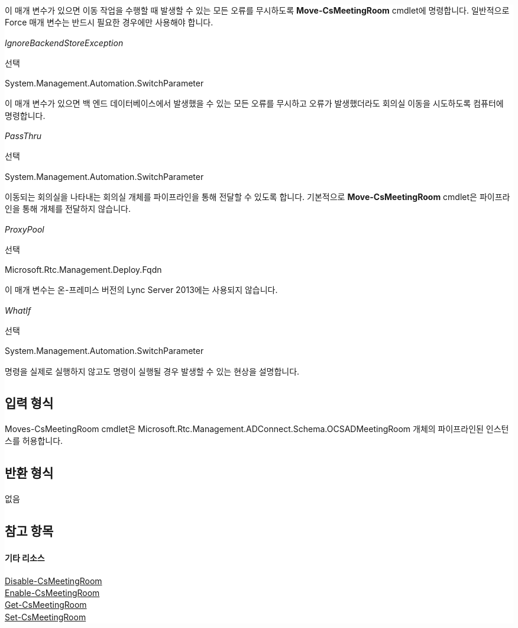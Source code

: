 <td><p>이 매개 변수가 있으면 이동 작업을 수행할 때 발생할 수 있는 모든 오류를 무시하도록 <strong>Move-CsMeetingRoom</strong> cmdlet에 명령합니다. 일반적으로 Force 매개 변수는 반드시 필요한 경우에만 사용해야 합니다.</p></td>
</tr>
<tr class="even">
<td><p><em>IgnoreBackendStoreException</em></p></td>
<td><p>선택</p></td>
<td><p>System.Management.Automation.SwitchParameter</p></td>
<td><p>이 매개 변수가 있으면 백 엔드 데이터베이스에서 발생했을 수 있는 모든 오류를 무시하고 오류가 발생했더라도 회의실 이동을 시도하도록 컴퓨터에 명령합니다.</p></td>
</tr>
<tr class="odd">
<td><p><em>PassThru</em></p></td>
<td><p>선택</p></td>
<td><p>System.Management.Automation.SwitchParameter</p></td>
<td><p>이동되는 회의실을 나타내는 회의실 개체를 파이프라인을 통해 전달할 수 있도록 합니다. 기본적으로 <strong>Move-CsMeetingRoom</strong> cmdlet은 파이프라인을 통해 개체를 전달하지 않습니다.</p></td>
</tr>
<tr class="even">
<td><p><em>ProxyPool</em></p></td>
<td><p>선택</p></td>
<td><p>Microsoft.Rtc.Management.Deploy.Fqdn</p></td>
<td><p>이 매개 변수는 온-프레미스 버전의 Lync Server 2013에는 사용되지 않습니다.</p></td>
</tr>
<tr class="odd">
<td><p><em>WhatIf</em></p></td>
<td><p>선택</p></td>
<td><p>System.Management.Automation.SwitchParameter</p></td>
<td><p>명령을 실제로 실행하지 않고도 명령이 실행될 경우 발생할 수 있는 현상을 설명합니다.</p></td>
</tr>
</tbody>
</table>


## 입력 형식

Moves-CsMeetingRoom cmdlet은 Microsoft.Rtc.Management.ADConnect.Schema.OCSADMeetingRoom 개체의 파이프라인된 인스턴스를 허용합니다.

## 반환 형식

없음

## 참고 항목

#### 기타 리소스

[Disable-CsMeetingRoom](disable-csmeetingroom.md)  
[Enable-CsMeetingRoom](enable-csmeetingroom.md)  
[Get-CsMeetingRoom](get-csmeetingroom.md)  
[Set-CsMeetingRoom](set-csmeetingroom.md)

